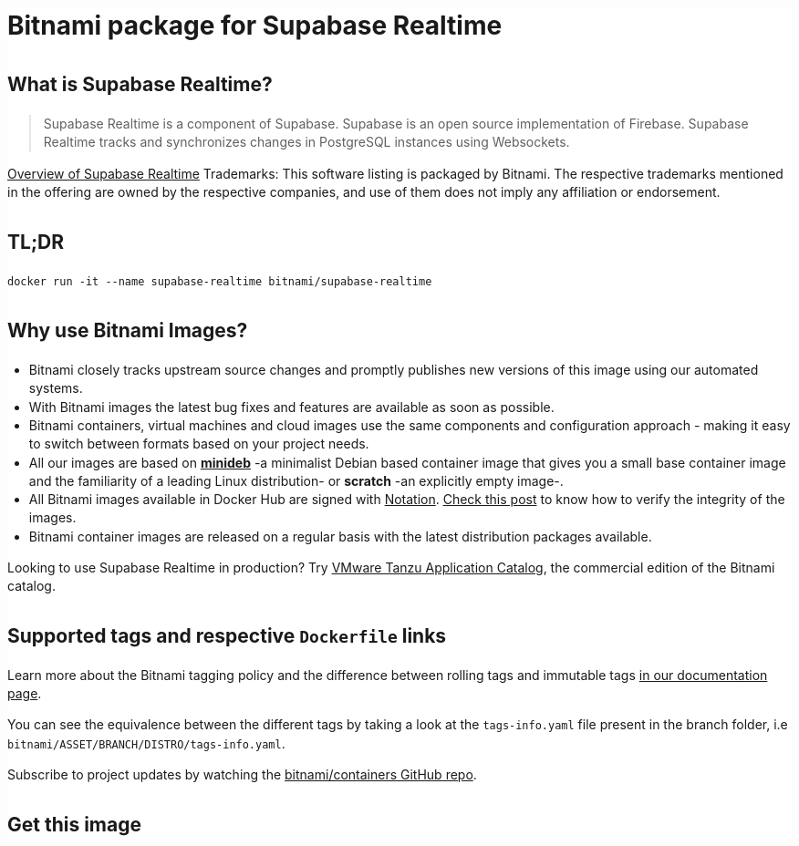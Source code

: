 # Bitnami package for Supabase Realtime

## What is Supabase Realtime?

> Supabase Realtime is a component of Supabase. Supabase is an open source implementation of Firebase. Supabase Realtime tracks and synchronizes changes in PostgreSQL instances using Websockets.

[Overview of Supabase Realtime](https://github.com/supabase/realtime)
Trademarks: This software listing is packaged by Bitnami. The respective trademarks mentioned in the offering are owned by the respective companies, and use of them does not imply any affiliation or endorsement.

## TL;DR

```console
docker run -it --name supabase-realtime bitnami/supabase-realtime
```

## Why use Bitnami Images?

* Bitnami closely tracks upstream source changes and promptly publishes new versions of this image using our automated systems.
* With Bitnami images the latest bug fixes and features are available as soon as possible.
* Bitnami containers, virtual machines and cloud images use the same components and configuration approach - making it easy to switch between formats based on your project needs.
* All our images are based on [**minideb**](https://github.com/bitnami/minideb) -a minimalist Debian based container image that gives you a small base container image and the familiarity of a leading Linux distribution- or **scratch** -an explicitly empty image-.
* All Bitnami images available in Docker Hub are signed with [Notation](https://notaryproject.dev/). [Check this post](https://blog.bitnami.com/2024/03/bitnami-packaged-containers-and-helm.html) to know how to verify the integrity of the images.
* Bitnami container images are released on a regular basis with the latest distribution packages available.

Looking to use Supabase Realtime in production? Try [VMware Tanzu Application Catalog](https://bitnami.com/enterprise), the commercial edition of the Bitnami catalog.

## Supported tags and respective `Dockerfile` links

Learn more about the Bitnami tagging policy and the difference between rolling tags and immutable tags [in our documentation page](https://docs.vmware.com/en/VMware-Tanzu-Application-Catalog/services/tutorials/GUID-understand-rolling-tags-containers-index.html).

You can see the equivalence between the different tags by taking a look at the `tags-info.yaml` file present in the branch folder, i.e `bitnami/ASSET/BRANCH/DISTRO/tags-info.yaml`.

Subscribe to project updates by watching the [bitnami/containers GitHub repo](https://github.com/bitnami/containers).

## Get this image
